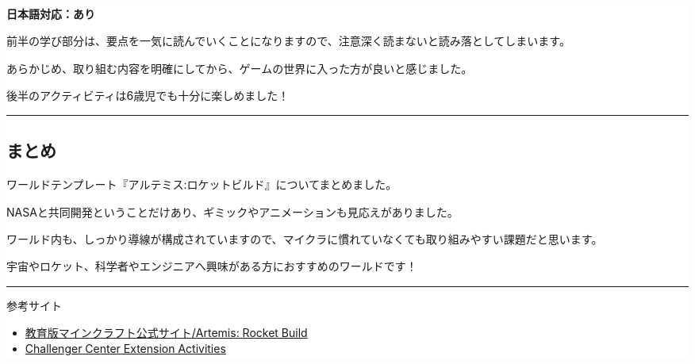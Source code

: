 **日本語対応：あり**

前半の学び部分は、要点を一気に読んでいくことになりますので、注意深く読まないと読み落としてしまいます。

あらかじめ、取り組む内容を明確にしてから、ゲームの世界に入った方が良いと感じました。

後半のアクティビティは6歳児でも十分に楽しめました！

***

## まとめ

ワールドテンプレート『アルテミス:ロケットビルド』についてまとめました。

NASAと共同開発ということだけあり、ギミックやアニメーションも見応えがありました。

ワールド内も、しっかり導線が構成されていますので、マイクラに慣れていなくても取り組みやすい課題だと思います。

宇宙やロケット、科学者やエンジニアへ興味がある方におすすめのワールドです！


***

参考サイト
* [教育版マインクラフト公式サイト/Artemis: Rocket Build](https://education.minecraft.net/ja-jp/lessons/artemis-rocket-build)
* [Challenger Center Extension Activities](https://challenger.org/programs/free-lesson-library/minecraft-education/)
